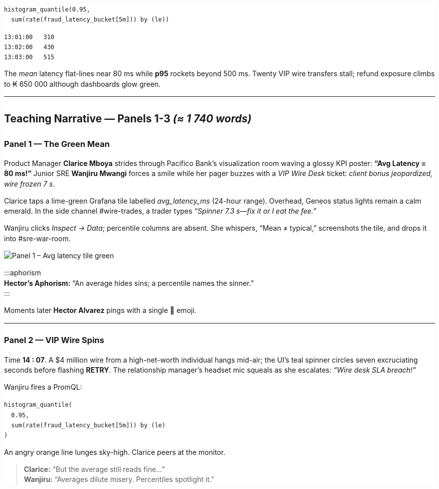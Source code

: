 ```promql
histogram_quantile(0.95,
  sum(rate(fraud_latency_bucket[5m])) by (le))
```
```
13:01:00   310
13:02:00   430
13:03:00   515
```

The *mean* latency flat-lines near 80 ms while **p95** rockets beyond 500 ms. Twenty VIP wire transfers stall; refund exposure climbs to ₭ 650 000 although dashboards glow green.

---

## Teaching Narrative — Panels 1-3 *(≈ 1 740 words)*  

### Panel 1 — The Green Mean  
Product Manager **Clarice Mboya** strides through Pacifico Bank’s visualization room waving a glossy KPI poster: **“Avg Latency = 80 ms!”** Junior SRE **Wanjiru Mwangi** forces a smile while her pager buzzes with a *VIP Wire Desk* ticket: *client bonus jeopardized, wire frozen 7 s*.  

Clarice taps a lime-green Grafana tile labelled *avg_latency_ms* (24-hour range). Overhead, Geneos status lights remain a calm emerald. In the side channel #wire-trades, a trader types *“Spinner 7.3 s—fix it or I eat the fee.”*  

Wanjiru clicks *Inspect → Data*; percentile columns are absent. She whispers, “Mean ≠ typical,” screenshots the tile, and drops it into #sre-war-room.  

![Panel 1 – Avg latency tile green](images/ch02_p01.png)

:::aphorism  
**Hector’s Aphorism:** “An average hides sins; a percentile names the sinner.”  
:::

Moments later **Hector Alvarez** pings with a single 👀 emoji.

---

### Panel 2 — VIP Wire Spins  
Time **14 : 07**. A \$4 million wire from a high-net-worth individual hangs mid-air; the UI’s teal spinner circles seven excruciating seconds before flashing **RETRY**. The relationship manager’s headset mic squeals as she escalates: *“Wire desk SLA breach!”*  

Wanjiru fires a PromQL:

```promql
histogram_quantile(
  0.95,
  sum(rate(fraud_latency_bucket[5m])) by (le)
)
```

An angry orange line lunges sky-high. Clarice peers at the monitor.  

> **Clarice:** “But the average still reads fine…”  
> **Wanjiru:** “Averages dilute misery. Percentiles spotlight it.”  
